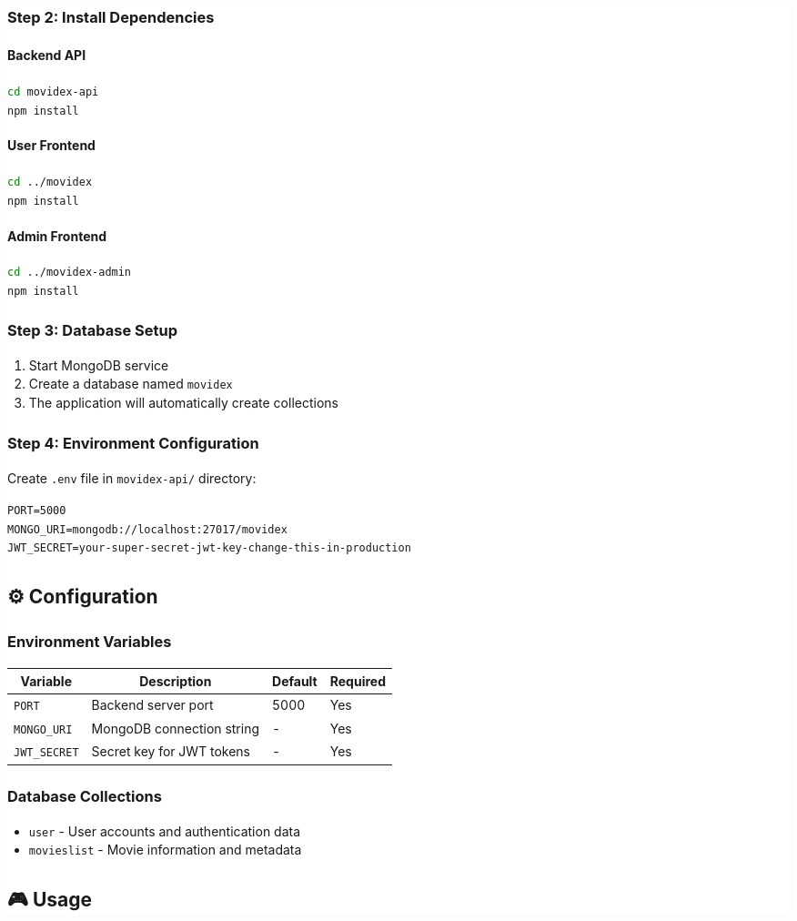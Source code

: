 ### Step 2: Install Dependencies

#### Backend API
```bash
cd movidex-api
npm install
```

#### User Frontend
```bash
cd ../movidex
npm install
```

#### Admin Frontend
```bash
cd ../movidex-admin
npm install
```

### Step 3: Database Setup
1. Start MongoDB service
2. Create a database named `movidex`
3. The application will automatically create collections

### Step 4: Environment Configuration

Create `.env` file in `movidex-api/` directory:
```env
PORT=5000
MONGO_URI=mongodb://localhost:27017/movidex
JWT_SECRET=your-super-secret-jwt-key-change-this-in-production
```

## ⚙️ Configuration

### Environment Variables

| Variable | Description | Default | Required |
|----------|-------------|---------|----------|
| `PORT` | Backend server port | 5000 | Yes |
| `MONGO_URI` | MongoDB connection string | - | Yes |
| `JWT_SECRET` | Secret key for JWT tokens | - | Yes |

### Database Collections
- `user` - User accounts and authentication data
- `movieslist` - Movie information and metadata

## 🎮 Usage

